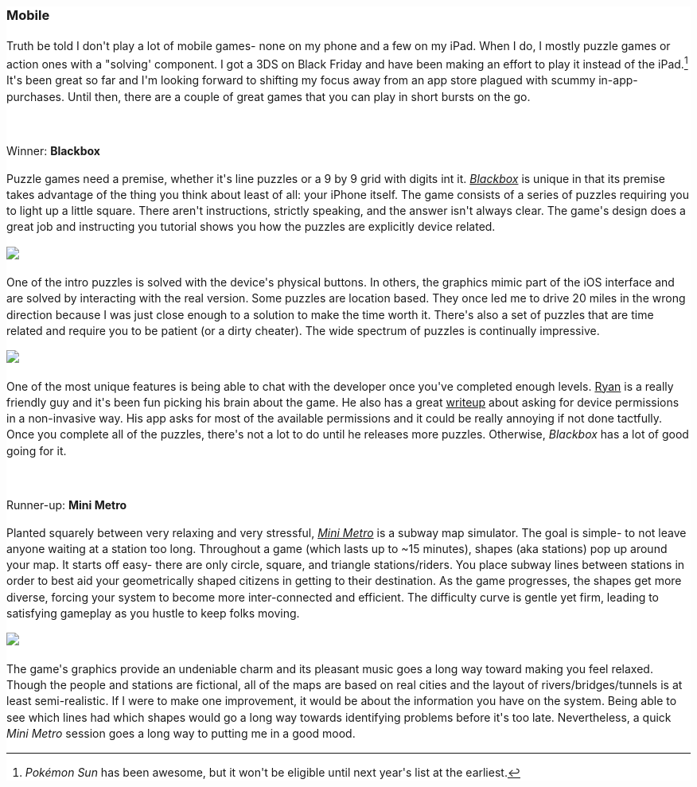 ### Mobile

Truth be told I don't play a lot of mobile games- none on my phone and a few on my iPad. When I do, I mostly puzzle games or action ones with a "solving' component. I got a 3DS on Black Friday and have been making an effort to play it instead of the iPad.[^4] It's been great so far and I'm looking forward to shifting my focus away from an app store plagued with scummy in-app-purchases. Until then, there are a couple of great games that you can play in short bursts on the go.

<br />

Winner: **Blackbox**

Puzzle games need a premise, whether it's line puzzles or a 9 by 9 grid with digits int it. _[Blackbox](http://blackboxpuzzles.com/)_ is unique in that its premise takes advantage of the thing you think about least of all: your iPhone itself. The game consists of a series of puzzles requiring you to light up a little square. There aren't instructions, strictly speaking, and the answer isn't always clear. The game's design does a great job and instructing you tutorial shows you how the puzzles are explicitly device related.

![](./images/blackbox-1.png)

One of the intro puzzles is solved with the device's physical buttons. In others, the graphics mimic part of the iOS interface and are solved by interacting with the real version. Some puzzles are location based. They once led me to drive 20 miles in the wrong direction because I was just close enough to a solution to make the time worth it. There's also a set of puzzles that are time related and require you to be patient (or a dirty cheater). The wide spectrum of puzzles is continually impressive.

![](./images/blackbox-2.png)

One of the most unique features is being able to chat with the developer once you've completed enough levels. [Ryan](https://twitter.com/warpling) is a really friendly guy and it's been fun picking his brain about the game. He also has a great [writeup](https://medium.com/mobile-growth/how-i-got-10-000-five-star-reviews-in-4-weeks-5246cc4c55c7#.gdrgzid31) about asking for device permissions in a non-invasive way. His app asks for most of the available permissions and it could be really annoying if not done tactfully. Once you complete all of the puzzles, there's not a lot to do until he releases more puzzles. Otherwise, _Blackbox_ has a lot of good going for it.

<br />

Runner-up: **Mini Metro**

Planted squarely between very relaxing and very stressful, _[Mini Metro](http://dinopoloclub.com/minimetro/)_ is a subway map simulator. The goal is simple- to not leave anyone waiting at a station too long. Throughout a game (which lasts up to ~15 minutes), shapes (aka stations) pop up around your map. It starts off easy- there are only circle, square, and triangle stations/riders. You place subway lines between stations in order to best aid your geometrically shaped citizens in getting to their destination. As the game progresses, the shapes get more diverse, forcing your system to become more inter-connected and efficient. The difficulty curve is gentle yet firm, leading to satisfying gameplay as you hustle to keep folks moving.

![](./images/mini-metro.jpg)

The game's graphics provide an undeniable charm and its pleasant music goes a long way toward making you feel relaxed. Though the people and stations are fictional, all of the maps are based on real cities and the layout of rivers/bridges/tunnels is at least semi-realistic. If I were to make one improvement, it would be about the information you have on the system. Being able to see which lines had which shapes would go a long way towards identifying problems before it's too late. Nevertheless, a quick _Mini Metro_ session goes a long way to putting me in a good mood.


[^1]: Or the worst time, as far as my wallet is concerned. Maybe I should try cocaine instead, save a few bucks
[^2]: This is especially rare because of the prevalence of sales for PC games. I'm a very [patient gamer](https://old.reddit.com/r/patientgamers) and am reticent to buy games at full price
[^3]: Talking to other engineering friends who have played this game, everyone had a remarkably identical experience. At the end of the week they either beat the game or were forcibly cut off by their SO
[^4]: _Pokémon Sun_ has been awesome, but it won't be eligible until next year's list at the earliest.
[^5]: At the top, it faces stiff competition from _The Avengers_, _The Dark Knight_, _Iron Man_, and _Deadpool_, but at this point I'm pretty sure it takes the cake.
[^6]: Two winners? Yeah whatever, this is my list and there were a lot of good movies this year